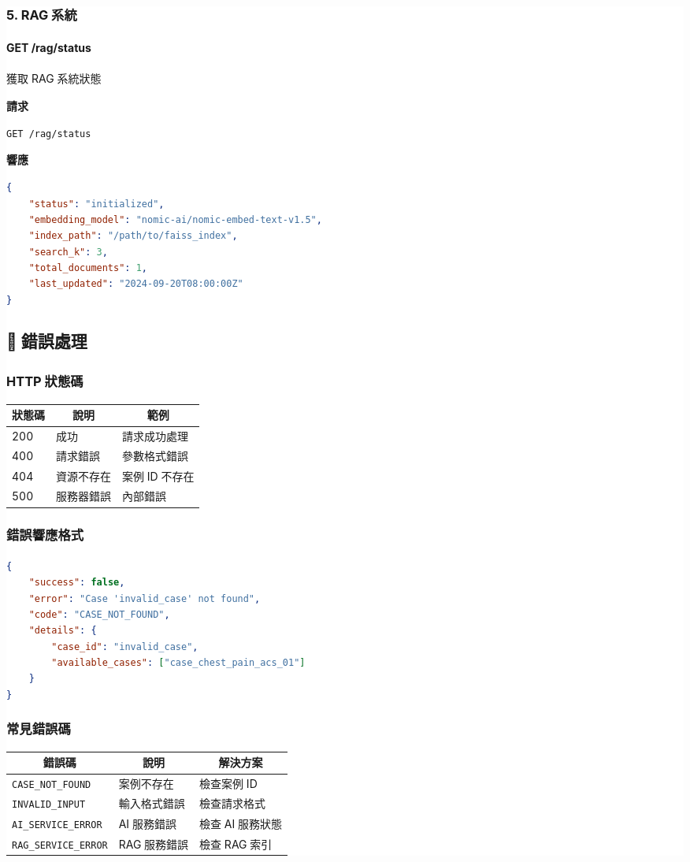 ### 5. RAG 系統

#### GET /rag/status
獲取 RAG 系統狀態

**請求**
```http
GET /rag/status
```

**響應**
```json
{
    "status": "initialized",
    "embedding_model": "nomic-ai/nomic-embed-text-v1.5",
    "index_path": "/path/to/faiss_index",
    "search_k": 3,
    "total_documents": 1,
    "last_updated": "2024-09-20T08:00:00Z"
}
```

## 🔧 錯誤處理

### HTTP 狀態碼

| 狀態碼 | 說明 | 範例 |
|--------|------|------|
| 200 | 成功 | 請求成功處理 |
| 400 | 請求錯誤 | 參數格式錯誤 |
| 404 | 資源不存在 | 案例 ID 不存在 |
| 500 | 服務器錯誤 | 內部錯誤 |

### 錯誤響應格式

```json
{
    "success": false,
    "error": "Case 'invalid_case' not found",
    "code": "CASE_NOT_FOUND",
    "details": {
        "case_id": "invalid_case",
        "available_cases": ["case_chest_pain_acs_01"]
    }
}
```

### 常見錯誤碼

| 錯誤碼 | 說明 | 解決方案 |
|--------|------|----------|
| `CASE_NOT_FOUND` | 案例不存在 | 檢查案例 ID |
| `INVALID_INPUT` | 輸入格式錯誤 | 檢查請求格式 |
| `AI_SERVICE_ERROR` | AI 服務錯誤 | 檢查 AI 服務狀態 |
| `RAG_SERVICE_ERROR` | RAG 服務錯誤 | 檢查 RAG 索引 |
